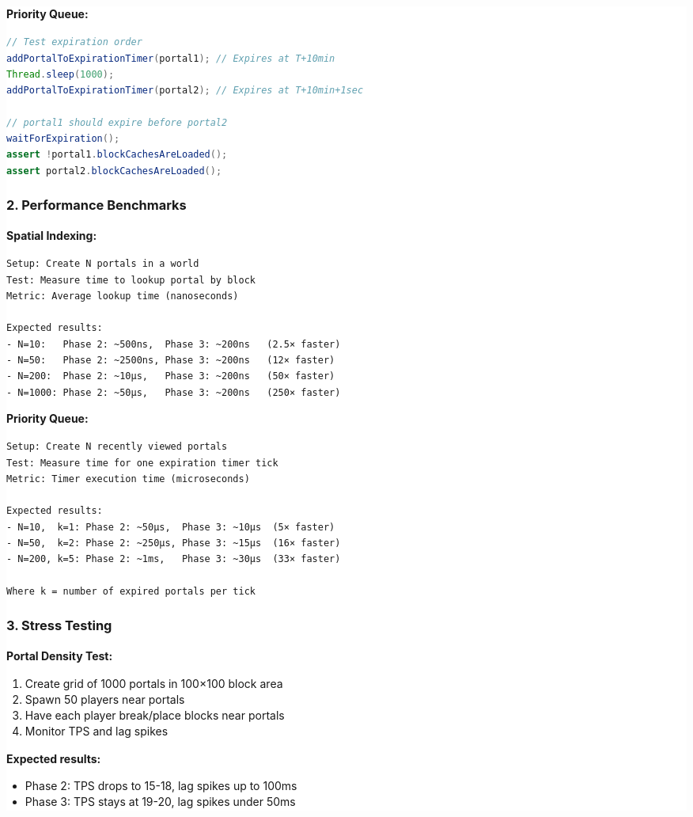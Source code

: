 **Priority Queue:**
```java
// Test expiration order
addPortalToExpirationTimer(portal1); // Expires at T+10min
Thread.sleep(1000);
addPortalToExpirationTimer(portal2); // Expires at T+10min+1sec

// portal1 should expire before portal2
waitForExpiration();
assert !portal1.blockCachesAreLoaded();
assert portal2.blockCachesAreLoaded();
```

### 2. Performance Benchmarks

**Spatial Indexing:**
```
Setup: Create N portals in a world
Test: Measure time to lookup portal by block
Metric: Average lookup time (nanoseconds)

Expected results:
- N=10:   Phase 2: ~500ns,  Phase 3: ~200ns   (2.5× faster)
- N=50:   Phase 2: ~2500ns, Phase 3: ~200ns   (12× faster)
- N=200:  Phase 2: ~10μs,   Phase 3: ~200ns   (50× faster)
- N=1000: Phase 2: ~50μs,   Phase 3: ~200ns   (250× faster)
```

**Priority Queue:**
```
Setup: Create N recently viewed portals
Test: Measure time for one expiration timer tick
Metric: Timer execution time (microseconds)

Expected results:
- N=10,  k=1: Phase 2: ~50μs,  Phase 3: ~10μs  (5× faster)
- N=50,  k=2: Phase 2: ~250μs, Phase 3: ~15μs  (16× faster)
- N=200, k=5: Phase 2: ~1ms,   Phase 3: ~30μs  (33× faster)

Where k = number of expired portals per tick
```

### 3. Stress Testing

**Portal Density Test:**
1. Create grid of 1000 portals in 100×100 block area
2. Spawn 50 players near portals
3. Have each player break/place blocks near portals
4. Monitor TPS and lag spikes

**Expected results:**
- Phase 2: TPS drops to 15-18, lag spikes up to 100ms
- Phase 3: TPS stays at 19-20, lag spikes under 50ms
